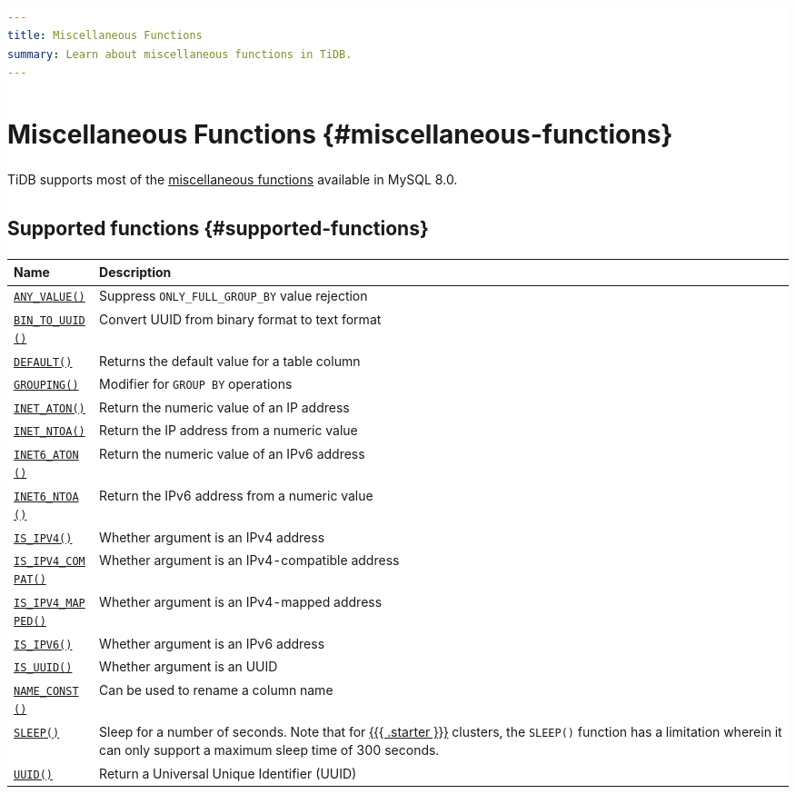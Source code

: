 ```yaml
---
title: Miscellaneous Functions
summary: Learn about miscellaneous functions in TiDB.
---
```


# Miscellaneous Functions {#miscellaneous-functions}

TiDB supports most of the [miscellaneous functions](https://dev.mysql.com/doc/refman/8.0/en/miscellaneous-functions.html) available in MySQL 8.0.

## Supported functions {#supported-functions}

| Name                                  | Description                                                                                                                                                                                                                                                      |
| :------------------------------------ | :--------------------------------------------------------------------------------------------------------------------------------------------------------------------------------------------------------------------------------------------------------------- |
| [`ANY_VALUE()`](#any_value)           | Suppress `ONLY_FULL_GROUP_BY` value rejection                                                                                                                                                                                                                    |
| [`BIN_TO_UUID()`](#bin_to_uuid)       | Convert UUID from binary format to text format                                                                                                                                                                                                                   |
| [`DEFAULT()`](#default)               | Returns the default value for a table column                                                                                                                                                                                                                     |
| [`GROUPING()`](#grouping)             | Modifier for `GROUP BY` operations                                                                                                                                                                                                                               |
| [`INET_ATON()`](#inet_aton)           | Return the numeric value of an IP address                                                                                                                                                                                                                        |
| [`INET_NTOA()`](#inet_ntoa)           | Return the IP address from a numeric value                                                                                                                                                                                                                       |
| [`INET6_ATON()`](#inet6_aton)         | Return the numeric value of an IPv6 address                                                                                                                                                                                                                      |
| [`INET6_NTOA()`](#inet6_ntoa)         | Return the IPv6 address from a numeric value                                                                                                                                                                                                                     |
| [`IS_IPV4()`](#is_ipv4)               | Whether argument is an IPv4 address                                                                                                                                                                                                                              |
| [`IS_IPV4_COMPAT()`](#is_ipv4_compat) | Whether argument is an IPv4-compatible address                                                                                                                                                                                                                   |
| [`IS_IPV4_MAPPED()`](#is_ipv4_mapped) | Whether argument is an IPv4-mapped address                                                                                                                                                                                                                       |
| [`IS_IPV6()`](#is_ipv6)               | Whether argument is an IPv6 address                                                                                                                                                                                                                              |
| [`IS_UUID()`](#is_uuid)               | Whether argument is an UUID                                                                                                                                                                                                                                      |
| [`NAME_CONST()`](#name_const)         | Can be used to rename a column name                                                                                                                                                                                                                              |
| [`SLEEP()`](#sleep)                   | Sleep for a number of seconds. Note that for [{{{ .starter }}}](https://docs.pingcap.com/tidbcloud/select-cluster-tier#tidb-cloud-serverless) clusters, the `SLEEP()` function has a limitation wherein it can only support a maximum sleep time of 300 seconds. |
| [`UUID()`](#uuid)                     | Return a Universal Unique Identifier (UUID)                                                                                                                                                                                                                      |
